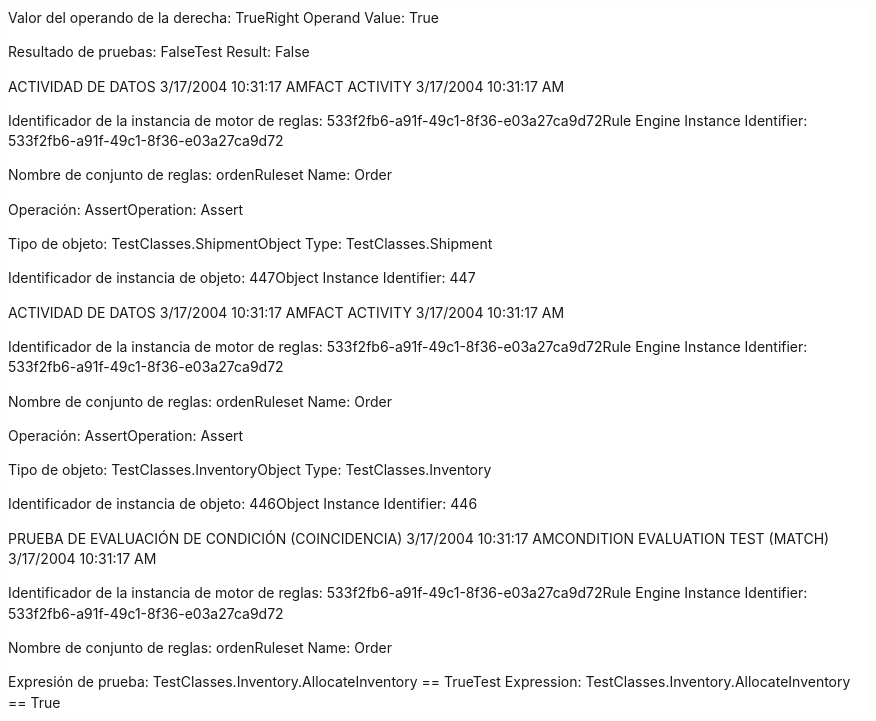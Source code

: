  <span data-ttu-id="d9df4-407">Valor del operando de la derecha: True</span><span class="sxs-lookup"><span data-stu-id="d9df4-407">Right Operand Value: True</span></span>  
  
 <span data-ttu-id="d9df4-408">Resultado de pruebas: False</span><span class="sxs-lookup"><span data-stu-id="d9df4-408">Test Result: False</span></span>  
  
 <span data-ttu-id="d9df4-409">ACTIVIDAD DE DATOS 3/17/2004 10:31:17 AM</span><span class="sxs-lookup"><span data-stu-id="d9df4-409">FACT ACTIVITY 3/17/2004 10:31:17 AM</span></span>  
  
 <span data-ttu-id="d9df4-410">Identificador de la instancia de motor de reglas: 533f2fb6-a91f-49c1-8f36-e03a27ca9d72</span><span class="sxs-lookup"><span data-stu-id="d9df4-410">Rule Engine Instance Identifier: 533f2fb6-a91f-49c1-8f36-e03a27ca9d72</span></span>  
  
 <span data-ttu-id="d9df4-411">Nombre de conjunto de reglas: orden</span><span class="sxs-lookup"><span data-stu-id="d9df4-411">Ruleset Name: Order</span></span>  
  
 <span data-ttu-id="d9df4-412">Operación: Assert</span><span class="sxs-lookup"><span data-stu-id="d9df4-412">Operation: Assert</span></span>  
  
 <span data-ttu-id="d9df4-413">Tipo de objeto: TestClasses.Shipment</span><span class="sxs-lookup"><span data-stu-id="d9df4-413">Object Type: TestClasses.Shipment</span></span>  
  
 <span data-ttu-id="d9df4-414">Identificador de instancia de objeto: 447</span><span class="sxs-lookup"><span data-stu-id="d9df4-414">Object Instance Identifier: 447</span></span>  
  
 <span data-ttu-id="d9df4-415">ACTIVIDAD DE DATOS 3/17/2004 10:31:17 AM</span><span class="sxs-lookup"><span data-stu-id="d9df4-415">FACT ACTIVITY 3/17/2004 10:31:17 AM</span></span>  
  
 <span data-ttu-id="d9df4-416">Identificador de la instancia de motor de reglas: 533f2fb6-a91f-49c1-8f36-e03a27ca9d72</span><span class="sxs-lookup"><span data-stu-id="d9df4-416">Rule Engine Instance Identifier: 533f2fb6-a91f-49c1-8f36-e03a27ca9d72</span></span>  
  
 <span data-ttu-id="d9df4-417">Nombre de conjunto de reglas: orden</span><span class="sxs-lookup"><span data-stu-id="d9df4-417">Ruleset Name: Order</span></span>  
  
 <span data-ttu-id="d9df4-418">Operación: Assert</span><span class="sxs-lookup"><span data-stu-id="d9df4-418">Operation: Assert</span></span>  
  
 <span data-ttu-id="d9df4-419">Tipo de objeto: TestClasses.Inventory</span><span class="sxs-lookup"><span data-stu-id="d9df4-419">Object Type: TestClasses.Inventory</span></span>  
  
 <span data-ttu-id="d9df4-420">Identificador de instancia de objeto: 446</span><span class="sxs-lookup"><span data-stu-id="d9df4-420">Object Instance Identifier: 446</span></span>  
  
 <span data-ttu-id="d9df4-421">PRUEBA DE EVALUACIÓN DE CONDICIÓN (COINCIDENCIA) 3/17/2004 10:31:17 AM</span><span class="sxs-lookup"><span data-stu-id="d9df4-421">CONDITION EVALUATION TEST (MATCH) 3/17/2004 10:31:17 AM</span></span>  
  
 <span data-ttu-id="d9df4-422">Identificador de la instancia de motor de reglas: 533f2fb6-a91f-49c1-8f36-e03a27ca9d72</span><span class="sxs-lookup"><span data-stu-id="d9df4-422">Rule Engine Instance Identifier: 533f2fb6-a91f-49c1-8f36-e03a27ca9d72</span></span>  
  
 <span data-ttu-id="d9df4-423">Nombre de conjunto de reglas: orden</span><span class="sxs-lookup"><span data-stu-id="d9df4-423">Ruleset Name: Order</span></span>  
  
 <span data-ttu-id="d9df4-424">Expresión de prueba: TestClasses.Inventory.AllocateInventory == True</span><span class="sxs-lookup"><span data-stu-id="d9df4-424">Test Expression: TestClasses.Inventory.AllocateInventory == True</span></span>  
  